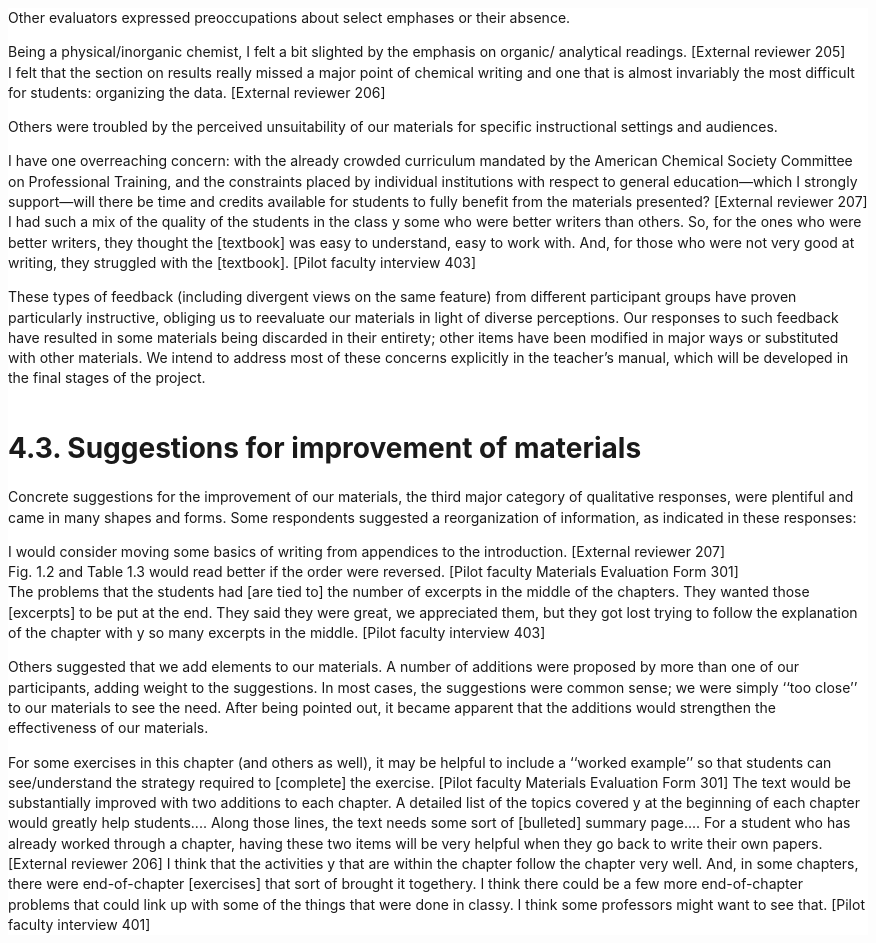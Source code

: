 Other evaluators expressed preoccupations about select emphases or their absence.

Being a physical/inorganic chemist, I felt a bit slighted by the emphasis on organic/ analytical readings. [External reviewer 205]   
I felt that the section on results really missed a major point of chemical writing and one that is almost invariably the most difficult for students: organizing the data. [External reviewer 206]

Others were troubled by the perceived unsuitability of our materials for specific instructional settings and audiences.

I have one overreaching concern: with the already crowded curriculum mandated by the American Chemical Society Committee on Professional Training, and the constraints placed by individual institutions with respect to general education—which I strongly support—will there be time and credits available for students to fully benefit from the materials presented? [External reviewer 207] I had such a mix of the quality of the students in the class y some who were better writers than others. So, for the ones who were better writers, they thought the [textbook] was easy to understand, easy to work with. And, for those who were not very good at writing, they struggled with the [textbook]. [Pilot faculty interview 403]

These types of feedback (including divergent views on the same feature) from different participant groups have proven particularly instructive, obliging us to reevaluate our materials in light of diverse perceptions. Our responses to such feedback have resulted in some materials being discarded in their entirety; other items have been modified in major ways or substituted with other materials. We intend to address most of these concerns explicitly in the teacher’s manual, which will be developed in the final stages of the project.

# 4.3. Suggestions for improvement of materials

Concrete suggestions for the improvement of our materials, the third major category of qualitative responses, were plentiful and came in many shapes and forms. Some respondents suggested a reorganization of information, as indicated in these responses:

I would consider moving some basics of writing from appendices to the introduction. [External reviewer 207]   
Fig. 1.2 and Table 1.3 would read better if the order were reversed. [Pilot faculty Materials Evaluation Form 301]   
The problems that the students had [are tied to] the number of excerpts in the middle of the chapters. They wanted those [excerpts] to be put at the end. They said they were great, we appreciated them, but they got lost trying to follow the explanation of the chapter with y so many excerpts in the middle. [Pilot faculty interview 403]

Others suggested that we add elements to our materials. A number of additions were proposed by more than one of our participants, adding weight to the suggestions. In most cases, the suggestions were common sense; we were simply ‘‘too close’’ to our materials to see the need. After being pointed out, it became apparent that the additions would strengthen the effectiveness of our materials.

For some exercises in this chapter (and others as well), it may be helpful to include a ‘‘worked example’’ so that students can see/understand the strategy required to [complete] the exercise. [Pilot faculty Materials Evaluation Form 301] The text would be substantially improved with two additions to each chapter. A detailed list of the topics covered y at the beginning of each chapter would greatly help students.... Along those lines, the text needs some sort of [bulleted] summary page.... For a student who has already worked through a chapter, having these two items will be very helpful when they go back to write their own papers. [External reviewer 206] I think that the activities y that are within the chapter follow the chapter very well. And, in some chapters, there were end-of-chapter [exercises] that sort of brought it togethery. I think there could be a few more end-of-chapter problems that could link up with some of the things that were done in classy. I think some professors might want to see that. [Pilot faculty interview 401]
